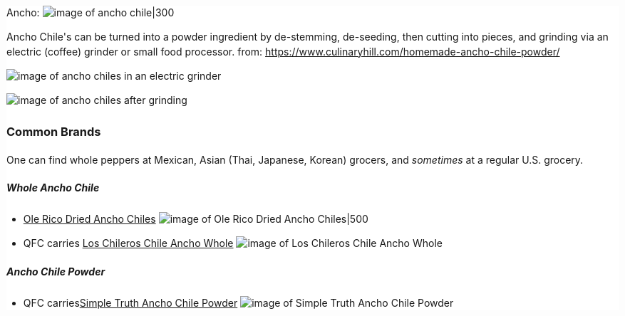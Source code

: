 Ancho: 
![image of ancho chile|300](https://www.mexicanplease.com/wp-content/uploads/2018/01/normal-sized-ancho-pepper.jpg)

Ancho Chile's can be turned into a powder ingredient by de-stemming, de-seeding, then cutting into pieces, and grinding via an electric (coffee) grinder or small food processor.
from: https://www.culinaryhill.com/homemade-ancho-chile-powder/

![image of ancho chiles in an electric grinder](https://www.culinaryhill.com/wp-content/uploads/2023/03/Homemade-Ancho-Chile-Powder-Culinary-Hill-LR-03.jpg)

![image of ancho chiles after grinding](https://www.culinaryhill.com/wp-content/uploads/2023/03/Homemade-Ancho-Chile-Powder-Culinary-Hill-LR-04.jpg)

### Common Brands

One can find whole peppers at Mexican, Asian (Thai, Japanese, Korean) grocers, and *sometimes* at a regular U.S. grocery. 

##### Whole Ancho Chile

- [Ole Rico Dried Ancho Chiles](https://www.olerico.com/collections/dried/products/dried-ancho-chiles-whole)
![image of Ole Rico Dried Ancho Chiles|500](https://www.olerico.com/cdn/shop/files/1_420c09a8-1aaf-4f92-b9ee-9c22a1144f45_1000x1000.png?v=1687360523)

- QFC carries [Los Chileros Chile Ancho Whole](https://www.qfc.com/p/los-chileros-whole-dried-ancho-chiles/0079794521003)
![image of Los Chileros Chile Ancho Whole](https://www.kroger.com/product/images/large/front/0079794521003)


##### Ancho Chile Powder

- QFC carries[Simple Truth Ancho Chile Powder](https://www.kroger.com/p/simple-truth-organic-ancho-chile-powder/0001111061137)
![image of Simple Truth Ancho Chile Powder](https://www.kroger.com/product/images/large/front/0001111061137)